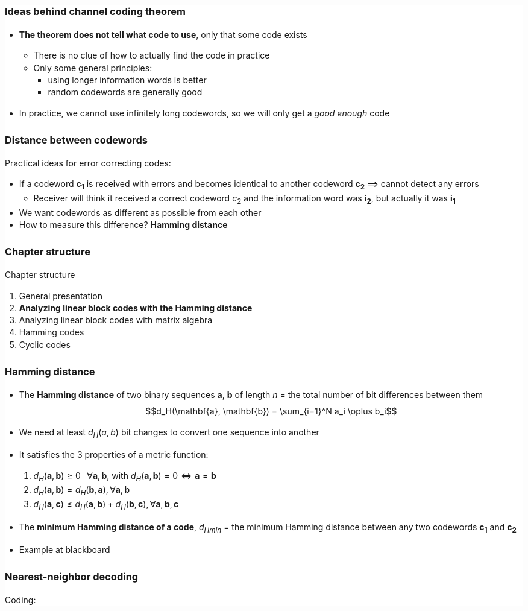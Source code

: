 ### Ideas behind channel coding theorem

* **The theorem does not tell what code to use**, only that some code exists
    * There is no clue of how to actually find the code in practice
    * Only some general principles:
        * using longer information words is better
        * random codewords are generally good
    
* In practice, we cannot use infinitely long codewords, so we will only get a *good enough* code

### Distance between codewords

Practical ideas for error correcting codes:

* If a codeword $\mathbf{c_1}$ is received with errors and becomes identical to another codeword $\mathbf{c_2}$ ==> cannot detect any errors
    * Receiver will think it received a correct codeword $c_2$ and the information word was $\mathbf{i_2}$, but actually it was $\mathbf{i_1}$
* We want codewords as different as possible from each other
* How to measure this difference? **Hamming distance**

### Chapter structure

Chapter structure

1. General presentation
2. **Analyzing linear block codes with the Hamming distance**
3. Analyzing linear block codes with matrix algebra
4. Hamming codes
5. Cyclic codes


### Hamming distance

* The **Hamming distance** of two binary sequences **a**, **b** of length $n$ = the total number
of bit differences between them
$$d_H(\mathbf{a}, \mathbf{b}) = \sum_{i=1}^N a_i \oplus b_i$$

* We need at least $d_H(a, b)$ bit changes to convert one sequence into another

* It satisfies the 3 properties of a metric function:
    1. $d_H(\mathbf{a},\mathbf{b}) \geq 0 \;\;\; \forall \mathbf{a},\mathbf{b}$, with $d_H(\mathbf{a},\mathbf{b}) = 0 \Leftrightarrow \mathbf{a} = \mathbf{b}$
    2. $d_H(\mathbf{a},\mathbf{b}) = d_H(\mathbf{b},\mathbf{a}), \forall \mathbf{a},\mathbf{b}$
    3. $d_H(\mathbf{a},\mathbf{c}) \leq d_H(\mathbf{a},\mathbf{b}) + d_H(\mathbf{b},\mathbf{c}), \forall \mathbf{a},\mathbf{b},\mathbf{c}$

* The **minimum Hamming distance of a code**, ${d_H}_{min}$ = the minimum Hamming distance
between any two codewords $\mathbf{c_1}$ and $\mathbf{c_2}$

* Example at blackboard

### Nearest-neighbor decoding

Coding:
